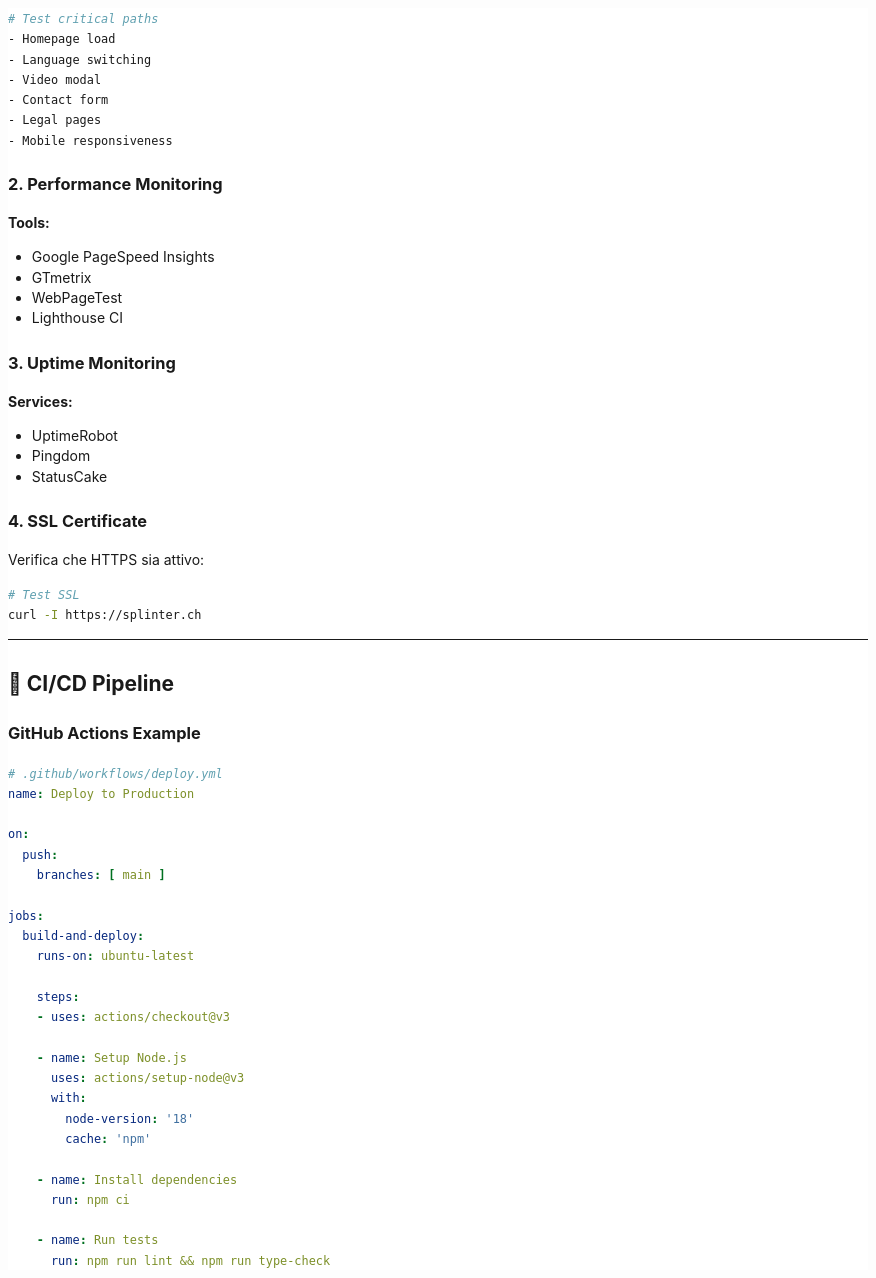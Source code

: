```bash
# Test critical paths
- Homepage load
- Language switching
- Video modal
- Contact form
- Legal pages
- Mobile responsiveness
```

### 2. Performance Monitoring

**Tools:**
- Google PageSpeed Insights
- GTmetrix
- WebPageTest
- Lighthouse CI

### 3. Uptime Monitoring

**Services:**
- UptimeRobot
- Pingdom
- StatusCake

### 4. SSL Certificate

Verifica che HTTPS sia attivo:
```bash
# Test SSL
curl -I https://splinter.ch
```

---

## 🔄 CI/CD Pipeline

### GitHub Actions Example

```yaml
# .github/workflows/deploy.yml
name: Deploy to Production

on:
  push:
    branches: [ main ]

jobs:
  build-and-deploy:
    runs-on: ubuntu-latest
    
    steps:
    - uses: actions/checkout@v3
    
    - name: Setup Node.js
      uses: actions/setup-node@v3
      with:
        node-version: '18'
        cache: 'npm'
    
    - name: Install dependencies
      run: npm ci
    
    - name: Run tests
      run: npm run lint && npm run type-check
```